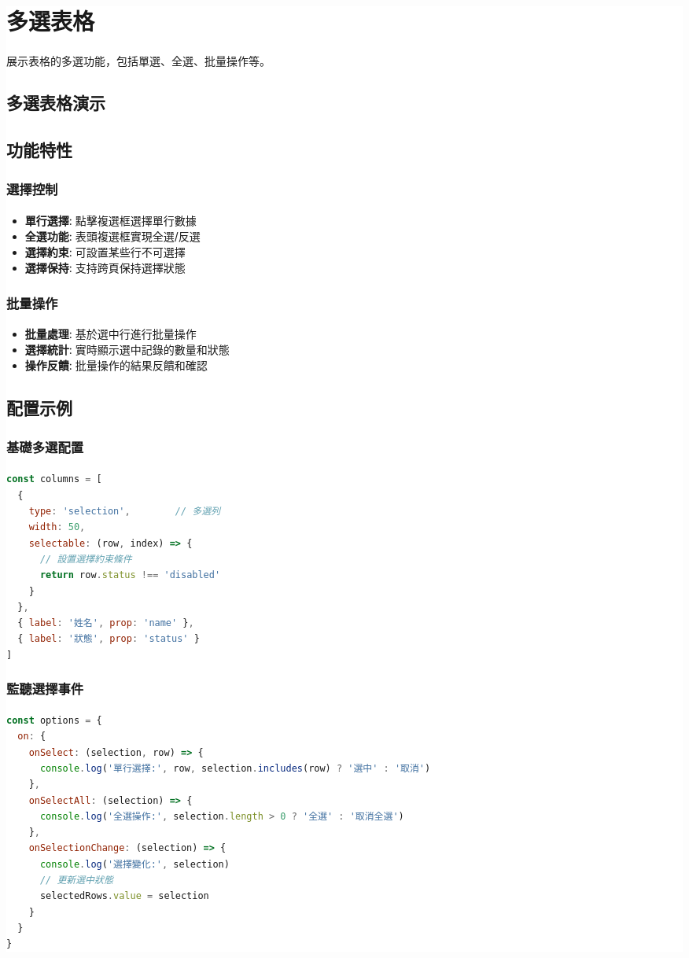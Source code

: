 # 多選表格

展示表格的多選功能，包括單選、全選、批量操作等。

## 多選表格演示

<DemoPreview dir="demos/ma-table/selection" />

## 功能特性

### 選擇控制
- **單行選擇**: 點擊複選框選擇單行數據
- **全選功能**: 表頭複選框實現全選/反選
- **選擇約束**: 可設置某些行不可選擇
- **選擇保持**: 支持跨頁保持選擇狀態

### 批量操作
- **批量處理**: 基於選中行進行批量操作
- **選擇統計**: 實時顯示選中記錄的數量和狀態
- **操作反饋**: 批量操作的結果反饋和確認

## 配置示例

### 基礎多選配置
```javascript
const columns = [
  {
    type: 'selection',        // 多選列
    width: 50,
    selectable: (row, index) => {
      // 設置選擇約束條件
      return row.status !== 'disabled'
    }
  },
  { label: '姓名', prop: 'name' },
  { label: '狀態', prop: 'status' }
]
```

### 監聽選擇事件
```javascript
const options = {
  on: {
    onSelect: (selection, row) => {
      console.log('單行選擇:', row, selection.includes(row) ? '選中' : '取消')
    },
    onSelectAll: (selection) => {
      console.log('全選操作:', selection.length > 0 ? '全選' : '取消全選')
    },
    onSelectionChange: (selection) => {
      console.log('選擇變化:', selection)
      // 更新選中狀態
      selectedRows.value = selection
    }
  }
}
```
